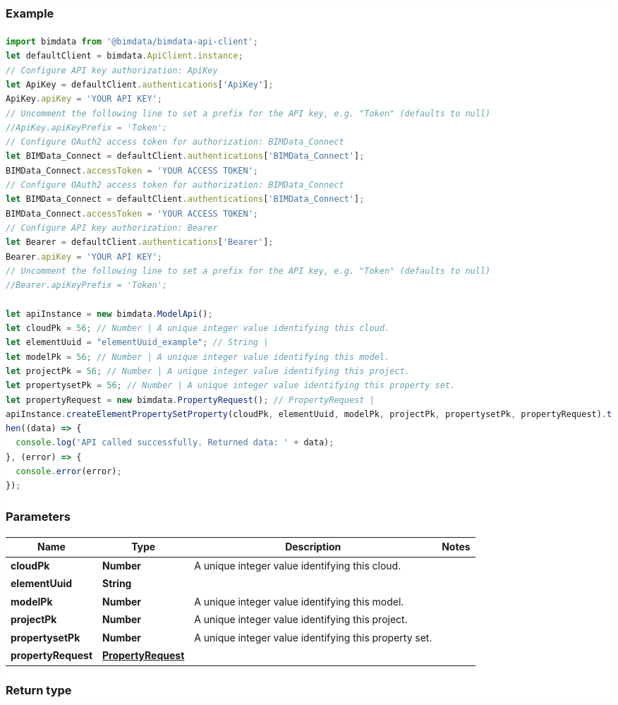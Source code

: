 ### Example

```javascript
import bimdata from '@bimdata/bimdata-api-client';
let defaultClient = bimdata.ApiClient.instance;
// Configure API key authorization: ApiKey
let ApiKey = defaultClient.authentications['ApiKey'];
ApiKey.apiKey = 'YOUR API KEY';
// Uncomment the following line to set a prefix for the API key, e.g. "Token" (defaults to null)
//ApiKey.apiKeyPrefix = 'Token';
// Configure OAuth2 access token for authorization: BIMData_Connect
let BIMData_Connect = defaultClient.authentications['BIMData_Connect'];
BIMData_Connect.accessToken = 'YOUR ACCESS TOKEN';
// Configure OAuth2 access token for authorization: BIMData_Connect
let BIMData_Connect = defaultClient.authentications['BIMData_Connect'];
BIMData_Connect.accessToken = 'YOUR ACCESS TOKEN';
// Configure API key authorization: Bearer
let Bearer = defaultClient.authentications['Bearer'];
Bearer.apiKey = 'YOUR API KEY';
// Uncomment the following line to set a prefix for the API key, e.g. "Token" (defaults to null)
//Bearer.apiKeyPrefix = 'Token';

let apiInstance = new bimdata.ModelApi();
let cloudPk = 56; // Number | A unique integer value identifying this cloud.
let elementUuid = "elementUuid_example"; // String | 
let modelPk = 56; // Number | A unique integer value identifying this model.
let projectPk = 56; // Number | A unique integer value identifying this project.
let propertysetPk = 56; // Number | A unique integer value identifying this property set.
let propertyRequest = new bimdata.PropertyRequest(); // PropertyRequest | 
apiInstance.createElementPropertySetProperty(cloudPk, elementUuid, modelPk, projectPk, propertysetPk, propertyRequest).then((data) => {
  console.log('API called successfully. Returned data: ' + data);
}, (error) => {
  console.error(error);
});

```

### Parameters


Name | Type | Description  | Notes
------------- | ------------- | ------------- | -------------
 **cloudPk** | **Number**| A unique integer value identifying this cloud. | 
 **elementUuid** | **String**|  | 
 **modelPk** | **Number**| A unique integer value identifying this model. | 
 **projectPk** | **Number**| A unique integer value identifying this project. | 
 **propertysetPk** | **Number**| A unique integer value identifying this property set. | 
 **propertyRequest** | [**PropertyRequest**](PropertyRequest.md)|  | 

### Return type
